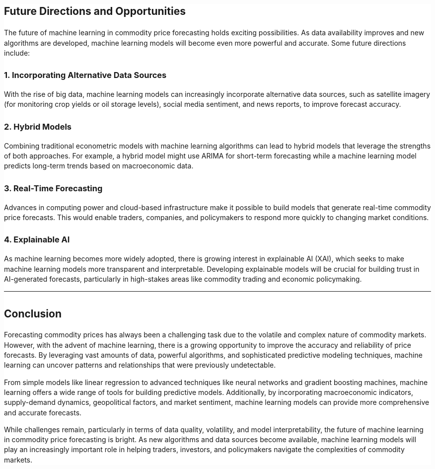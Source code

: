 
## Future Directions and Opportunities

The future of machine learning in commodity price forecasting holds exciting possibilities. As data availability improves and new algorithms are developed, machine learning models will become even more powerful and accurate. Some future directions include:

### 1. Incorporating Alternative Data Sources

With the rise of big data, machine learning models can increasingly incorporate alternative data sources, such as satellite imagery (for monitoring crop yields or oil storage levels), social media sentiment, and news reports, to improve forecast accuracy.

### 2. Hybrid Models

Combining traditional econometric models with machine learning algorithms can lead to hybrid models that leverage the strengths of both approaches. For example, a hybrid model might use ARIMA for short-term forecasting while a machine learning model predicts long-term trends based on macroeconomic data.

### 3. Real-Time Forecasting

Advances in computing power and cloud-based infrastructure make it possible to build models that generate real-time commodity price forecasts. This would enable traders, companies, and policymakers to respond more quickly to changing market conditions.

### 4. Explainable AI

As machine learning becomes more widely adopted, there is growing interest in explainable AI (XAI), which seeks to make machine learning models more transparent and interpretable. Developing explainable models will be crucial for building trust in AI-generated forecasts, particularly in high-stakes areas like commodity trading and economic policymaking.

---

## Conclusion

Forecasting commodity prices has always been a challenging task due to the volatile and complex nature of commodity markets. However, with the advent of machine learning, there is a growing opportunity to improve the accuracy and reliability of price forecasts. By leveraging vast amounts of data, powerful algorithms, and sophisticated predictive modeling techniques, machine learning can uncover patterns and relationships that were previously undetectable.

From simple models like linear regression to advanced techniques like neural networks and gradient boosting machines, machine learning offers a wide range of tools for building predictive models. Additionally, by incorporating macroeconomic indicators, supply-demand dynamics, geopolitical factors, and market sentiment, machine learning models can provide more comprehensive and accurate forecasts.

While challenges remain, particularly in terms of data quality, volatility, and model interpretability, the future of machine learning in commodity price forecasting is bright. As new algorithms and data sources become available, machine learning models will play an increasingly important role in helping traders, investors, and policymakers navigate the complexities of commodity markets.
